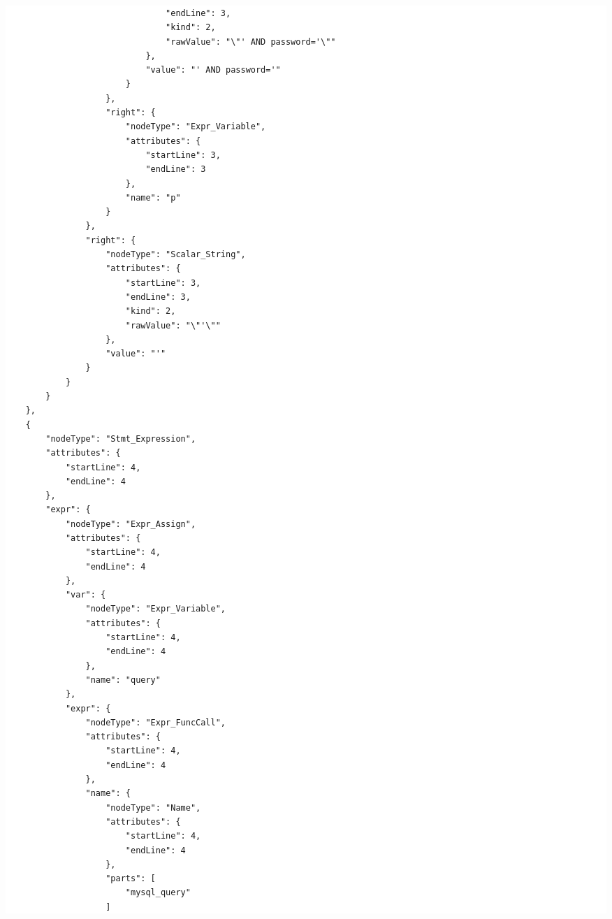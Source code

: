                                     "endLine": 3,
                                    "kind": 2,
                                    "rawValue": "\"' AND password='\""
                                },
                                "value": "' AND password='"
                            }
                        },
                        "right": {
                            "nodeType": "Expr_Variable",
                            "attributes": {
                                "startLine": 3,
                                "endLine": 3
                            },
                            "name": "p"
                        }
                    },
                    "right": {
                        "nodeType": "Scalar_String",
                        "attributes": {
                            "startLine": 3,
                            "endLine": 3,
                            "kind": 2,
                            "rawValue": "\"'\""
                        },
                        "value": "'"
                    }
                }
            }
        },
        {
            "nodeType": "Stmt_Expression",
            "attributes": {
                "startLine": 4,
                "endLine": 4
            },
            "expr": {
                "nodeType": "Expr_Assign",
                "attributes": {
                    "startLine": 4,
                    "endLine": 4
                },
                "var": {
                    "nodeType": "Expr_Variable",
                    "attributes": {
                        "startLine": 4,
                        "endLine": 4
                    },
                    "name": "query"
                },
                "expr": {
                    "nodeType": "Expr_FuncCall",
                    "attributes": {
                        "startLine": 4,
                        "endLine": 4
                    },
                    "name": {
                        "nodeType": "Name",
                        "attributes": {
                            "startLine": 4,
                            "endLine": 4
                        },
                        "parts": [
                            "mysql_query"
                        ]